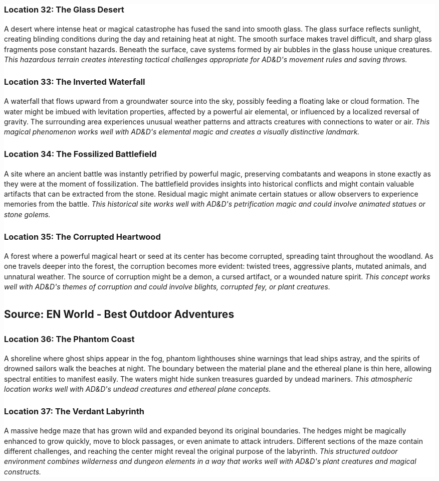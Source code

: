 ### Location 32: The Glass Desert
A desert where intense heat or magical catastrophe has fused the sand into smooth glass. The glass surface reflects sunlight, creating blinding conditions during the day and retaining heat at night. The smooth surface makes travel difficult, and sharp glass fragments pose constant hazards. Beneath the surface, cave systems formed by air bubbles in the glass house unique creatures.
*This hazardous terrain creates interesting tactical challenges appropriate for AD&D's movement rules and saving throws.*

### Location 33: The Inverted Waterfall
A waterfall that flows upward from a groundwater source into the sky, possibly feeding a floating lake or cloud formation. The water might be imbued with levitation properties, affected by a powerful air elemental, or influenced by a localized reversal of gravity. The surrounding area experiences unusual weather patterns and attracts creatures with connections to water or air.
*This magical phenomenon works well with AD&D's elemental magic and creates a visually distinctive landmark.*

### Location 34: The Fossilized Battlefield
A site where an ancient battle was instantly petrified by powerful magic, preserving combatants and weapons in stone exactly as they were at the moment of fossilization. The battlefield provides insights into historical conflicts and might contain valuable artifacts that can be extracted from the stone. Residual magic might animate certain statues or allow observers to experience memories from the battle.
*This historical site works well with AD&D's petrification magic and could involve animated statues or stone golems.*

### Location 35: The Corrupted Heartwood
A forest where a powerful magical heart or seed at its center has become corrupted, spreading taint throughout the woodland. As one travels deeper into the forest, the corruption becomes more evident: twisted trees, aggressive plants, mutated animals, and unnatural weather. The source of corruption might be a demon, a cursed artifact, or a wounded nature spirit.
*This concept works well with AD&D's themes of corruption and could involve blights, corrupted fey, or plant creatures.*

## Source: EN World - Best Outdoor Adventures

### Location 36: The Phantom Coast
A shoreline where ghost ships appear in the fog, phantom lighthouses shine warnings that lead ships astray, and the spirits of drowned sailors walk the beaches at night. The boundary between the material plane and the ethereal plane is thin here, allowing spectral entities to manifest easily. The waters might hide sunken treasures guarded by undead mariners.
*This atmospheric location works well with AD&D's undead creatures and ethereal plane concepts.*

### Location 37: The Verdant Labyrinth
A massive hedge maze that has grown wild and expanded beyond its original boundaries. The hedges might be magically enhanced to grow quickly, move to block passages, or even animate to attack intruders. Different sections of the maze contain different challenges, and reaching the center might reveal the original purpose of the labyrinth.
*This structured outdoor environment combines wilderness and dungeon elements in a way that works well with AD&D's plant creatures and magical constructs.*
